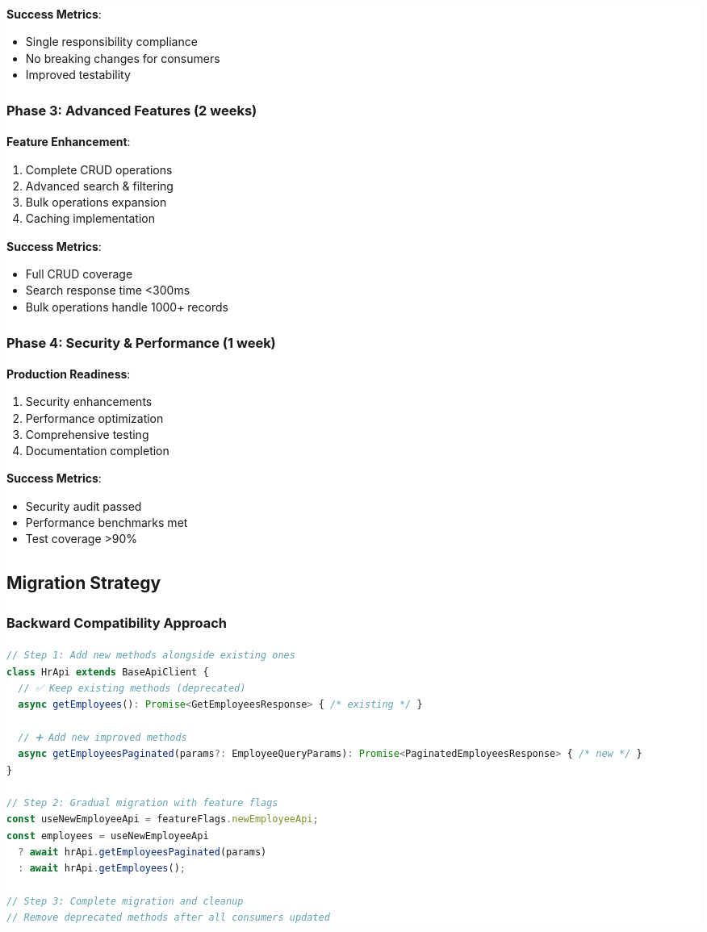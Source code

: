 **Success Metrics**:
- Single responsibility compliance
- No breaking changes for consumers
- Improved testability

### Phase 3: Advanced Features (2 weeks)
**Feature Enhancement**:
1. Complete CRUD operations
2. Advanced search & filtering  
3. Bulk operations expansion
4. Caching implementation

**Success Metrics**:
- Full CRUD coverage
- Search response time <300ms
- Bulk operations handle 1000+ records

### Phase 4: Security & Performance (1 week)
**Production Readiness**:
1. Security enhancements
2. Performance optimization
3. Comprehensive testing
4. Documentation completion

**Success Metrics**:
- Security audit passed
- Performance benchmarks met
- Test coverage >90%

## Migration Strategy

### Backward Compatibility Approach
```typescript
// Step 1: Add new methods alongside existing ones
class HrApi extends BaseApiClient {
  // ✅ Keep existing methods (deprecated)
  async getEmployees(): Promise<GetEmployeesResponse> { /* existing */ }
  
  // ➕ Add new improved methods
  async getEmployeesPaginated(params?: EmployeeQueryParams): Promise<PaginatedEmployeesResponse> { /* new */ }
}

// Step 2: Gradual migration with feature flags
const useNewEmployeeApi = featureFlags.newEmployeeApi;
const employees = useNewEmployeeApi 
  ? await hrApi.getEmployeesPaginated(params)
  : await hrApi.getEmployees();

// Step 3: Complete migration and cleanup
// Remove deprecated methods after all consumers updated
```
